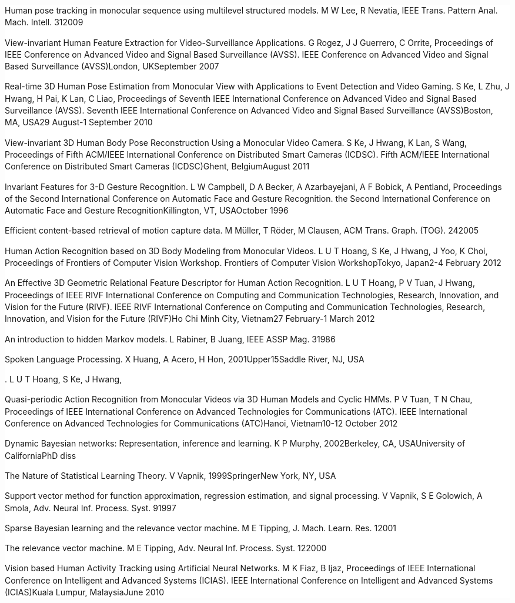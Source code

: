Human pose tracking in monocular sequence using multilevel structured models. M W Lee, R Nevatia, IEEE Trans. Pattern Anal. Mach. Intell. 312009

View-invariant Human Feature Extraction for Video-Surveillance Applications. G Rogez, J J Guerrero, C Orrite, Proceedings of IEEE Conference on Advanced Video and Signal Based Surveillance (AVSS). IEEE Conference on Advanced Video and Signal Based Surveillance (AVSS)London, UKSeptember 2007

Real-time 3D Human Pose Estimation from Monocular View with Applications to Event Detection and Video Gaming. S Ke, L Zhu, J Hwang, H Pai, K Lan, C Liao, Proceedings of Seventh IEEE International Conference on Advanced Video and Signal Based Surveillance (AVSS). Seventh IEEE International Conference on Advanced Video and Signal Based Surveillance (AVSS)Boston, MA, USA29 August-1 September 2010

View-invariant 3D Human Body Pose Reconstruction Using a Monocular Video Camera. S Ke, J Hwang, K Lan, S Wang, Proceedings of Fifth ACM/IEEE International Conference on Distributed Smart Cameras (ICDSC). Fifth ACM/IEEE International Conference on Distributed Smart Cameras (ICDSC)Ghent, BelgiumAugust 2011

Invariant Features for 3-D Gesture Recognition. L W Campbell, D A Becker, A Azarbayejani, A F Bobick, A Pentland, Proceedings of the Second International Conference on Automatic Face and Gesture Recognition. the Second International Conference on Automatic Face and Gesture RecognitionKillington, VT, USAOctober 1996

Efficient content-based retrieval of motion capture data. M Müller, T Röder, M Clausen, ACM Trans. Graph. (TOG). 242005

Human Action Recognition based on 3D Body Modeling from Monocular Videos. L U T Hoang, S Ke, J Hwang, J Yoo, K Choi, Proceedings of Frontiers of Computer Vision Workshop. Frontiers of Computer Vision WorkshopTokyo, Japan2-4 February 2012

An Effective 3D Geometric Relational Feature Descriptor for Human Action Recognition. L U T Hoang, P V Tuan, J Hwang, Proceedings of IEEE RIVF International Conference on Computing and Communication Technologies, Research, Innovation, and Vision for the Future (RIVF). IEEE RIVF International Conference on Computing and Communication Technologies, Research, Innovation, and Vision for the Future (RIVF)Ho Chi Minh City, Vietnam27 February-1 March 2012

An introduction to hidden Markov models. L Rabiner, B Juang, IEEE ASSP Mag. 31986

Spoken Language Processing. X Huang, A Acero, H Hon, 2001Upper15Saddle River, NJ, USA

. L U T Hoang, S Ke, J Hwang, 

Quasi-periodic Action Recognition from Monocular Videos via 3D Human Models and Cyclic HMMs. P V Tuan, T N Chau, Proceedings of IEEE International Conference on Advanced Technologies for Communications (ATC). IEEE International Conference on Advanced Technologies for Communications (ATC)Hanoi, Vietnam10-12 October 2012

Dynamic Bayesian networks: Representation, inference and learning. K P Murphy, 2002Berkeley, CA, USAUniversity of CaliforniaPhD diss

The Nature of Statistical Learning Theory. V Vapnik, 1999SpringerNew York, NY, USA

Support vector method for function approximation, regression estimation, and signal processing. V Vapnik, S E Golowich, A Smola, Adv. Neural Inf. Process. Syst. 91997

Sparse Bayesian learning and the relevance vector machine. M E Tipping, J. Mach. Learn. Res. 12001

The relevance vector machine. M E Tipping, Adv. Neural Inf. Process. Syst. 122000

Vision based Human Activity Tracking using Artificial Neural Networks. M K Fiaz, B Ijaz, Proceedings of IEEE International Conference on Intelligent and Advanced Systems (ICIAS). IEEE International Conference on Intelligent and Advanced Systems (ICIAS)Kuala Lumpur, MalaysiaJune 2010
